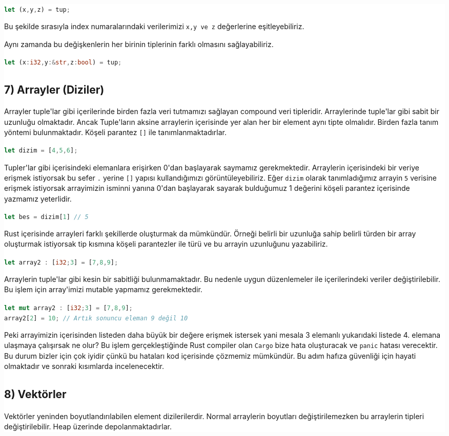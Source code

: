 ```Rust
let (x,y,z) = tup;
```

Bu şekilde sırasıyla index numaralarındaki verilerimizi `x,y ve z` değerlerine eşitleyebiliriz. 

Aynı zamanda bu değişkenlerin her birinin tiplerinin farklı olmasını sağlayabiliriz.

```Rust
let (x:i32,y:&str,z:bool) = tup;
```

## 7) Arrayler (Diziler)

Arrayler tuple'lar gibi içerilerinde birden fazla veri tutmamızı sağlayan compound veri tipleridir. Arraylerinde tuple'lar gibi sabit bir uzunluğu olmaktadır. Ancak Tuple'ların aksine arraylerin içerisinde yer alan her bir element aynı tipte olmalıdır. Birden fazla tanım yöntemi bulunmaktadır. Köşeli parantez `[]` ile tanımlanmaktadırlar.

```Rust
let dizim = [4,5,6];
```

Tupler'lar gibi içerisindeki elemanlara erişirken 0'dan başlayarak saymamız gerekmektedir. Arraylerin içerisindeki bir veriye erişmek istiyorsak bu sefer `.` yerine `[]` yapısı kullandığımızı görüntüleyebiliriz. Eğer `dizim` olarak tanımladığımız arrayin `5` verisine erişmek istiyorsak arrayimizin isminni yanına 0'dan başlayarak sayarak bulduğumuz 1 değerini köşeli parantez içerisinde yazmamız yeterlidir.

```Rust
let bes = dizim[1] // 5
``` 

Rust içerisinde arrayleri farklı şekillerde oluşturmak da mümkündür. Örneği belirli bir uzunluğa sahip belirli türden bir array oluşturmak istiyorsak tip kısmına köşeli parantezler ile türü ve bu arrayin uzunluğunu yazabiliriz.

```Rust
let array2 : [i32;3] = [7,8,9];
```

Arraylerin tuple'lar gibi kesin bir sabitliği bulunmamaktadır. Bu nedenle uygun düzenlemeler ile içerilerindeki veriler değiştirilebilir. Bu işlem için array'imizi mutable yapmamız gerekmektedir.

```Rust
let mut array2 : [i32;3] = [7,8,9];
array2[2] = 10; // Artık sonuncu eleman 9 değil 10
```

Peki arrayimizin içerisinden listeden daha büyük bir değere erişmek istersek yani mesala 3 elemanlı yukarıdaki listede 4. elemana ulaşmaya çalışırsak ne olur? Bu işlem gerçekleştiğinde Rust compiler olan `Cargo` bize hata oluşturacak ve `panic` hatası verecektir. Bu durum bizler için çok iyidir çünkü bu hataları kod içerisinde çözmemiz mümkündür. Bu adım hafıza güvenliği için hayati olmaktadır ve sonraki kısımlarda incelenecektir.  

## 8) Vektörler

Vektörler yeninden boyutlandırılabilen element dizilerilerdir. Normal arraylerin boyutları değiştirilemezken bu arraylerin tipleri değiştirilebilir. Heap üzerinde depolanmaktadırlar.
